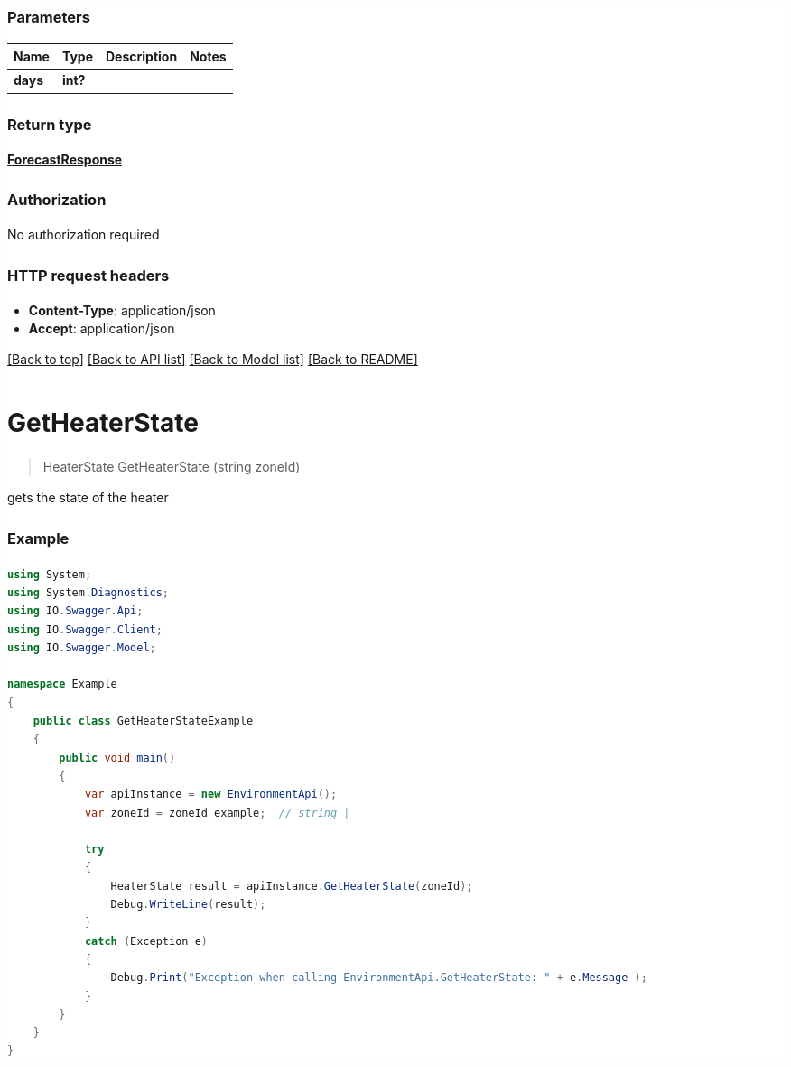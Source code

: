 ### Parameters

Name | Type | Description  | Notes
------------- | ------------- | ------------- | -------------
 **days** | **int?**|  | 

### Return type

[**ForecastResponse**](ForecastResponse.md)

### Authorization

No authorization required

### HTTP request headers

 - **Content-Type**: application/json
 - **Accept**: application/json

[[Back to top]](#) [[Back to API list]](../README.md#documentation-for-api-endpoints) [[Back to Model list]](../README.md#documentation-for-models) [[Back to README]](../README.md)

<a name="getheaterstate"></a>
# **GetHeaterState**
> HeaterState GetHeaterState (string zoneId)



gets the state of the heater

### Example
```csharp
using System;
using System.Diagnostics;
using IO.Swagger.Api;
using IO.Swagger.Client;
using IO.Swagger.Model;

namespace Example
{
    public class GetHeaterStateExample
    {
        public void main()
        {
            var apiInstance = new EnvironmentApi();
            var zoneId = zoneId_example;  // string | 

            try
            {
                HeaterState result = apiInstance.GetHeaterState(zoneId);
                Debug.WriteLine(result);
            }
            catch (Exception e)
            {
                Debug.Print("Exception when calling EnvironmentApi.GetHeaterState: " + e.Message );
            }
        }
    }
}
```
